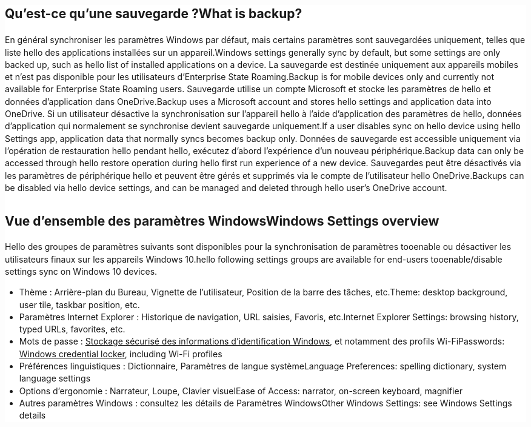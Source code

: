 ## <a name="what-is-backup"></a><span data-ttu-id="1ee30-123">Qu’est-ce qu’une sauvegarde ?</span><span class="sxs-lookup"><span data-stu-id="1ee30-123">What is backup?</span></span>
<span data-ttu-id="1ee30-124">En général synchroniser les paramètres Windows par défaut, mais certains paramètres sont sauvegardées uniquement, telles que liste hello des applications installées sur un appareil.</span><span class="sxs-lookup"><span data-stu-id="1ee30-124">Windows settings generally sync by default, but some settings are only backed up, such as hello list of installed applications on a device.</span></span> <span data-ttu-id="1ee30-125">La sauvegarde est destinée uniquement aux appareils mobiles et n’est pas disponible pour les utilisateurs d’Enterprise State Roaming.</span><span class="sxs-lookup"><span data-stu-id="1ee30-125">Backup is for mobile devices only and currently not available for Enterprise State Roaming users.</span></span> <span data-ttu-id="1ee30-126">Sauvegarde utilise un compte Microsoft et stocke les paramètres de hello et données d’application dans OneDrive.</span><span class="sxs-lookup"><span data-stu-id="1ee30-126">Backup uses a Microsoft account and stores hello settings and application data into OneDrive.</span></span> <span data-ttu-id="1ee30-127">Si un utilisateur désactive la synchronisation sur l’appareil hello à l’aide d’application des paramètres de hello, données d’application qui normalement se synchronise devient sauvegarde uniquement.</span><span class="sxs-lookup"><span data-stu-id="1ee30-127">If a user disables sync on hello device using hello Settings app, application data that normally syncs becomes backup only.</span></span> <span data-ttu-id="1ee30-128">Données de sauvegarde est accessible uniquement via l’opération de restauration hello pendant hello, exécutez d’abord l’expérience d’un nouveau périphérique.</span><span class="sxs-lookup"><span data-stu-id="1ee30-128">Backup data can only be accessed through hello restore operation during hello first run experience of a new device.</span></span> <span data-ttu-id="1ee30-129">Sauvegardes peut être désactivés via les paramètres de périphérique hello et peuvent être gérés et supprimés via le compte de l’utilisateur hello OneDrive.</span><span class="sxs-lookup"><span data-stu-id="1ee30-129">Backups can be disabled via hello device settings, and can be managed and deleted through hello user’s OneDrive account.</span></span>

## <a name="windows-settings-overview"></a><span data-ttu-id="1ee30-130">Vue d’ensemble des paramètres Windows</span><span class="sxs-lookup"><span data-stu-id="1ee30-130">Windows Settings overview</span></span>
<span data-ttu-id="1ee30-131">Hello des groupes de paramètres suivants sont disponibles pour la synchronisation de paramètres tooenable ou désactiver les utilisateurs finaux sur les appareils Windows 10.</span><span class="sxs-lookup"><span data-stu-id="1ee30-131">hello following settings groups are available for end-users tooenable/disable settings sync on Windows 10 devices.</span></span>

* <span data-ttu-id="1ee30-132">Thème : Arrière-plan du Bureau, Vignette de l’utilisateur, Position de la barre des tâches, etc.</span><span class="sxs-lookup"><span data-stu-id="1ee30-132">Theme: desktop background, user tile, taskbar position, etc.</span></span> 
* <span data-ttu-id="1ee30-133">Paramètres Internet Explorer : Historique de navigation, URL saisies, Favoris, etc.</span><span class="sxs-lookup"><span data-stu-id="1ee30-133">Internet Explorer Settings: browsing history, typed URLs, favorites, etc.</span></span> 
* <span data-ttu-id="1ee30-134">Mots de passe : [Stockage sécurisé des informations d’identification Windows](https://technet.microsoft.com/library/jj554668.aspx), et notamment des profils Wi-Fi</span><span class="sxs-lookup"><span data-stu-id="1ee30-134">Passwords: [Windows credential locker](https://technet.microsoft.com/library/jj554668.aspx), including Wi-Fi profiles</span></span> 
* <span data-ttu-id="1ee30-135">Préférences linguistiques : Dictionnaire, Paramètres de langue système</span><span class="sxs-lookup"><span data-stu-id="1ee30-135">Language Preferences: spelling dictionary, system language settings</span></span> 
* <span data-ttu-id="1ee30-136">Options d’ergonomie : Narrateur, Loupe, Clavier visuel</span><span class="sxs-lookup"><span data-stu-id="1ee30-136">Ease of Access: narrator, on-screen keyboard, magnifier</span></span> 
* <span data-ttu-id="1ee30-137">Autres paramètres Windows : consultez les détails de Paramètres Windows</span><span class="sxs-lookup"><span data-stu-id="1ee30-137">Other Windows Settings: see Windows Settings details</span></span>

